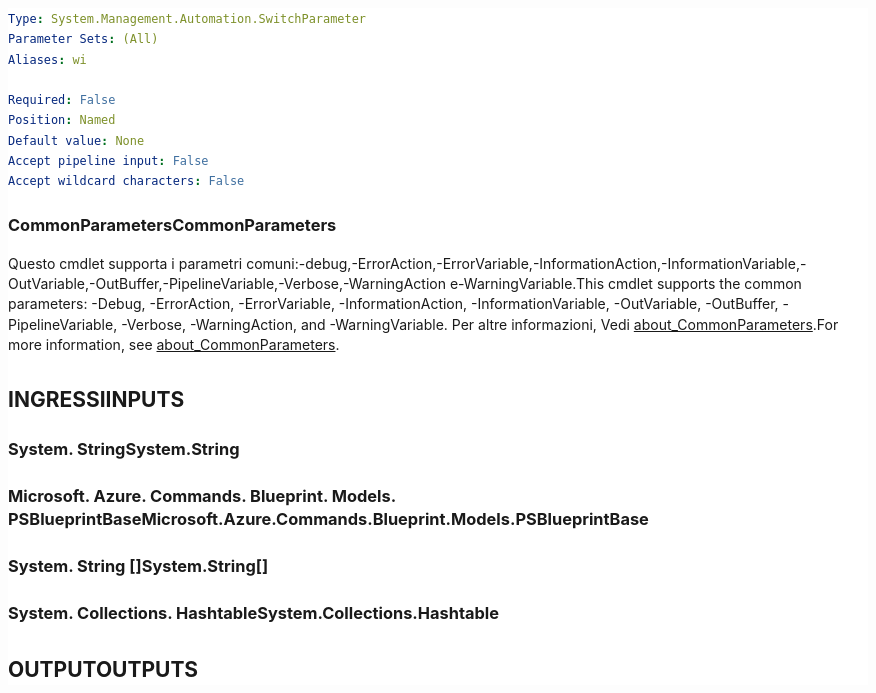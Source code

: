 ```yaml
Type: System.Management.Automation.SwitchParameter
Parameter Sets: (All)
Aliases: wi

Required: False
Position: Named
Default value: None
Accept pipeline input: False
Accept wildcard characters: False
```

### <span data-ttu-id="a922d-154">CommonParameters</span><span class="sxs-lookup"><span data-stu-id="a922d-154">CommonParameters</span></span>
<span data-ttu-id="a922d-155">Questo cmdlet supporta i parametri comuni:-debug,-ErrorAction,-ErrorVariable,-InformationAction,-InformationVariable,-OutVariable,-OutBuffer,-PipelineVariable,-Verbose,-WarningAction e-WarningVariable.</span><span class="sxs-lookup"><span data-stu-id="a922d-155">This cmdlet supports the common parameters: -Debug, -ErrorAction, -ErrorVariable, -InformationAction, -InformationVariable, -OutVariable, -OutBuffer, -PipelineVariable, -Verbose, -WarningAction, and -WarningVariable.</span></span> <span data-ttu-id="a922d-156">Per altre informazioni, Vedi [about_CommonParameters](http://go.microsoft.com/fwlink/?LinkID=113216).</span><span class="sxs-lookup"><span data-stu-id="a922d-156">For more information, see [about_CommonParameters](http://go.microsoft.com/fwlink/?LinkID=113216).</span></span>

## <span data-ttu-id="a922d-157">INGRESSI</span><span class="sxs-lookup"><span data-stu-id="a922d-157">INPUTS</span></span>

### <span data-ttu-id="a922d-158">System. String</span><span class="sxs-lookup"><span data-stu-id="a922d-158">System.String</span></span>

### <span data-ttu-id="a922d-159">Microsoft. Azure. Commands. Blueprint. Models. PSBlueprintBase</span><span class="sxs-lookup"><span data-stu-id="a922d-159">Microsoft.Azure.Commands.Blueprint.Models.PSBlueprintBase</span></span>

### <span data-ttu-id="a922d-160">System. String []</span><span class="sxs-lookup"><span data-stu-id="a922d-160">System.String[]</span></span>

### <span data-ttu-id="a922d-161">System. Collections. Hashtable</span><span class="sxs-lookup"><span data-stu-id="a922d-161">System.Collections.Hashtable</span></span>

## <span data-ttu-id="a922d-162">OUTPUT</span><span class="sxs-lookup"><span data-stu-id="a922d-162">OUTPUTS</span></span>
